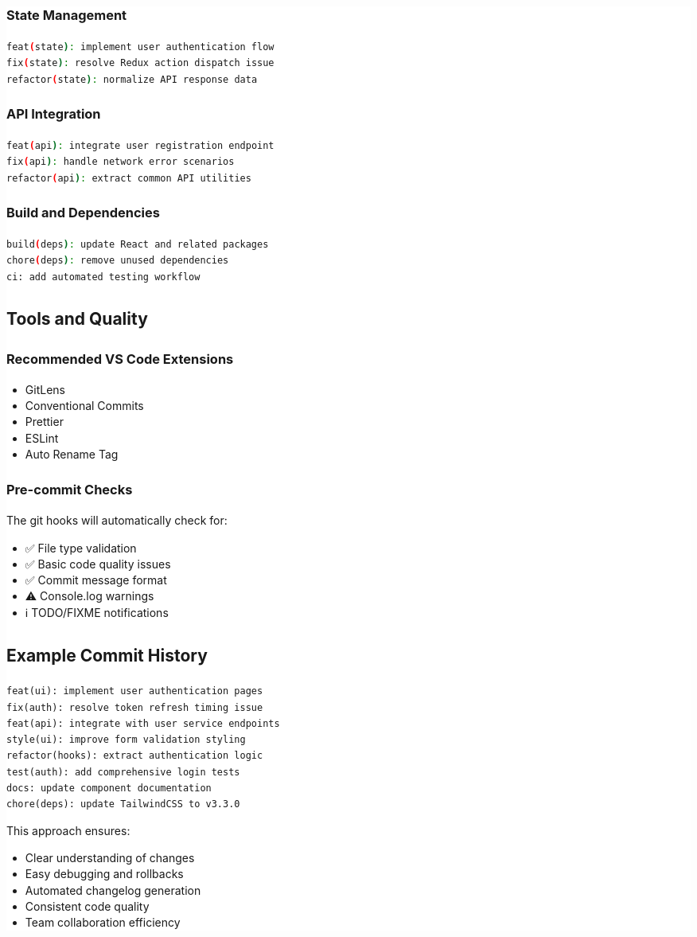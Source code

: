 ### State Management
```bash
feat(state): implement user authentication flow
fix(state): resolve Redux action dispatch issue
refactor(state): normalize API response data
```

### API Integration
```bash
feat(api): integrate user registration endpoint
fix(api): handle network error scenarios
refactor(api): extract common API utilities
```

### Build and Dependencies
```bash
build(deps): update React and related packages
chore(deps): remove unused dependencies
ci: add automated testing workflow
```

## Tools and Quality

### Recommended VS Code Extensions
- GitLens
- Conventional Commits
- Prettier
- ESLint
- Auto Rename Tag

### Pre-commit Checks
The git hooks will automatically check for:
- ✅ File type validation
- ✅ Basic code quality issues
- ✅ Commit message format
- ⚠️ Console.log warnings
- ℹ️ TODO/FIXME notifications

## Example Commit History

```
feat(ui): implement user authentication pages
fix(auth): resolve token refresh timing issue
feat(api): integrate with user service endpoints
style(ui): improve form validation styling
refactor(hooks): extract authentication logic
test(auth): add comprehensive login tests
docs: update component documentation
chore(deps): update TailwindCSS to v3.3.0
```

This approach ensures:
- Clear understanding of changes
- Easy debugging and rollbacks
- Automated changelog generation
- Consistent code quality
- Team collaboration efficiency
